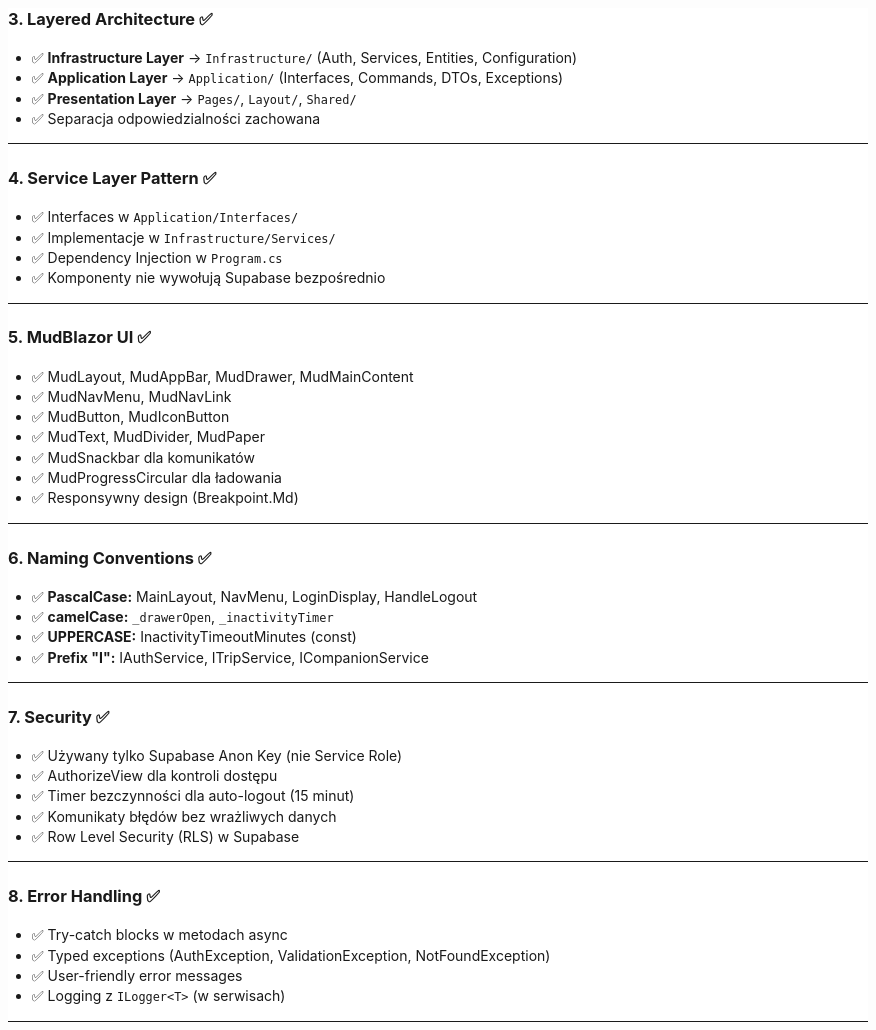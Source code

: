 
### 3. Layered Architecture ✅
- ✅ **Infrastructure Layer** → `Infrastructure/` (Auth, Services, Entities, Configuration)
- ✅ **Application Layer** → `Application/` (Interfaces, Commands, DTOs, Exceptions)
- ✅ **Presentation Layer** → `Pages/`, `Layout/`, `Shared/`
- ✅ Separacja odpowiedzialności zachowana

---

### 4. Service Layer Pattern ✅
- ✅ Interfaces w `Application/Interfaces/`
- ✅ Implementacje w `Infrastructure/Services/`
- ✅ Dependency Injection w `Program.cs`
- ✅ Komponenty nie wywołują Supabase bezpośrednio

---

### 5. MudBlazor UI ✅
- ✅ MudLayout, MudAppBar, MudDrawer, MudMainContent
- ✅ MudNavMenu, MudNavLink
- ✅ MudButton, MudIconButton
- ✅ MudText, MudDivider, MudPaper
- ✅ MudSnackbar dla komunikatów
- ✅ MudProgressCircular dla ładowania
- ✅ Responsywny design (Breakpoint.Md)

---

### 6. Naming Conventions ✅
- ✅ **PascalCase:** MainLayout, NavMenu, LoginDisplay, HandleLogout
- ✅ **camelCase:** `_drawerOpen`, `_inactivityTimer`
- ✅ **UPPERCASE:** InactivityTimeoutMinutes (const)
- ✅ **Prefix "I":** IAuthService, ITripService, ICompanionService

---

### 7. Security ✅
- ✅ Używany tylko Supabase Anon Key (nie Service Role)
- ✅ AuthorizeView dla kontroli dostępu
- ✅ Timer bezczynności dla auto-logout (15 minut)
- ✅ Komunikaty błędów bez wrażliwych danych
- ✅ Row Level Security (RLS) w Supabase

---

### 8. Error Handling ✅
- ✅ Try-catch blocks w metodach async
- ✅ Typed exceptions (AuthException, ValidationException, NotFoundException)
- ✅ User-friendly error messages
- ✅ Logging z `ILogger<T>` (w serwisach)

---